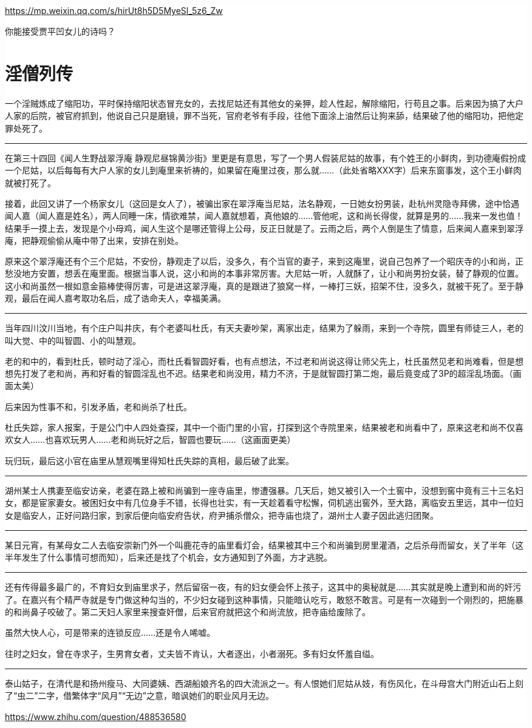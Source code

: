 https://mp.weixin.qq.com/s/hirUt8h5D5MyeSl_5z6_Zw

你能接受贾平凹女儿的诗吗？

# 淫僧列传

一个淫贼炼成了缩阳功，平时保持缩阳状态冒充女的，去找尼姑还有其他女的亲狎，趁人性起，解除缩阳，行苟且之事。后来因为搞了大户人家的后院，被官府抓到，他说自己只是磨镜，罪不当死，官府老爷有手段，往他下面涂上油然后让狗来舔，结果破了他的缩阳功，把他定罪处死了。

---

在第三十四回《闻人生野战翠浮庵 静观尼昼锦黄沙街》里更是有意思，写了一个男人假装尼姑的故事，有个姓王的小鲜肉，到功德庵假扮成一个尼姑，以后每每有大户人家的女儿到庵里来祈祷的，如果留在庵里过夜，那么就……（此处省略XXX字）后来东窗事发，这个王小鲜肉就被打死了。

接着，此回又讲了一个杨家女儿（这回是女人了），被骗出家在翠浮庵当尼姑，法名静观，一日她女扮男装，赴杭州灵隐寺拜佛，途中恰遇闻人嘉（闻人嘉是姓名），两人同睡一床，情欲难禁，闻人嘉就想着，真他娘的……管他呢，这和尚长得俊，就算是男的……我来一发也值！结果手一摸上去，发现是个小母鸡，闻人生这个是哪还管得上公母，反正日就是了。云雨之后，两个人倒是生了情意，后来闻人嘉来到翠浮庵，把静观偷偷从庵中带了出来，安排在别处。

原来这个翠浮庵还有个三个尼姑，不安份，静观走了以后，没多久，有个当官的妻子，来到这庵里，说自己包养了一个昭庆寺的小和尚，正愁没地方安置，想丢在庵里面。根据当事人说，这小和尚的本事非常厉害。大尼姑一听，人就酥了，让小和尚男扮女装，替了静观的位置。这小和尚虽然一根如意金箍棒使得厉害，可是进这翠浮庵，真的是跟进了狼窝一样，一棒打三妖，招架不住，没多久，就被干死了。至于静观，最后在闻人嘉考取功名后，成了诰命夫人，幸福美满。

---

当年四川汶川当地，有个庄户叫井庆，有个老婆叫杜氏，有天夫妻吵架，离家出走，结果为了躲雨，来到一个寺院，圆里有师徒三人，老的叫大觉、中的叫智圆、小的叫慧观。

老的和中的，看到杜氏，顿时动了淫心，而杜氏看智圆好看，也有点想法，不过老和尚说这得让师父先上，杜氏虽然见老和尚难看，但是想想先打发了老和尚，再和好看的智圆淫乱也不迟。结果老和尚没用，精力不济，于是就智圆打第二炮，最后竟变成了3P的超淫乱场面。（画面太美）

后来因为性事不和，引发矛盾，老和尚杀了杜氏。

杜氏失踪，家人报案，于是公门中人四处查探，其中一个衙门里的小官，打探到这个寺院里来，结果被老和尚看中了，原来这老和尚不仅喜欢女人……也喜欢玩男人……老和尚玩好之后，智圆也要玩……（这画面更美）

玩归玩，最后这小官在庙里从慧观嘴里得知杜氏失踪的真相，最后破了此案。

---

湖州某士人携妻至临安访亲，老婆在路上被和尚骗到一座寺庙里，惨遭强暴。几天后，她又被引入一个土窖中，没想到窖中竟有三十三名妇女，都是宦家妻女。被困妇女中有几位身手不错，长得也壮实，有一天趁着看守松懈，伺机逃出窖外，至大路，离临安五里远，其中一位妇女是临安人，正好问路归家，到家后便向临安府告状，府尹捕杀僧众，把寺庙也烧了，湖州士人妻子因此逃归团聚。

---

某日元宵，有某母女二人去临安崇新门外一个叫鹿花寺的庙里看灯会，结果被其中三个和尚骗到房里灌酒，之后杀母而留女，关了半年（这半年发生了什么事情可想而知），后来还是找了个机会，女方通知到了外面，方才逃脱。

---

还有传得最多最广的，不育妇女到庙里求子，然后留宿一夜，有的妇女便会怀上孩子，这其中的奥秘就是……其实就是晚上遭到和尚的奸污了。在嘉兴有个精严寺就是专门做这种勾当的，不少妇女碰到这种事情，只能暗认吃亏，敢怒不敢言。可是有一次碰到一个刚烈的，把施暴的和尚鼻子咬破了。第二天妇人家里来搜查奸僧，后来官府就把这个和尚流放，把寺庙给废除了。

虽然大快人心，可是带来的连锁反应……还是令人唏嘘。

往时之妇女，曾在寺求子，生男育女者，丈夫皆不肯认，大者逐出，小者溺死。多有妇女怀羞自缢。

---

泰山姑子，在清代是和扬州瘦马、大同婆姨、西湖船娘齐名的四大流派之一。有人恨她们尼姑从妓，有伤风化，在斗母宫大门附近山石上刻了“虫二”二字，借繁体字“风月”“无边”之意，暗讽她们的职业风月无边。

https://www.zhihu.com/question/488536580
